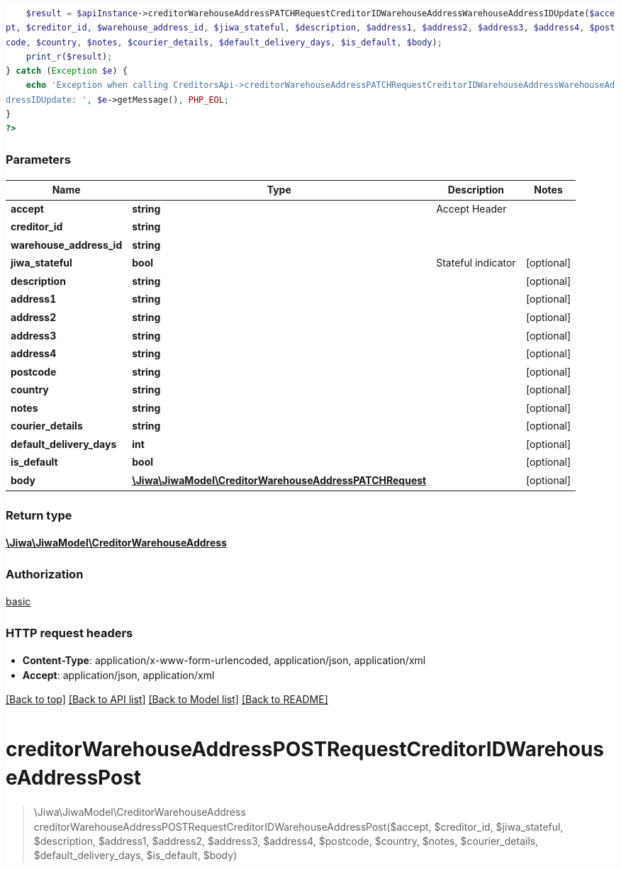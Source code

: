 ```php
    $result = $apiInstance->creditorWarehouseAddressPATCHRequestCreditorIDWarehouseAddressWarehouseAddressIDUpdate($accept, $creditor_id, $warehouse_address_id, $jiwa_stateful, $description, $address1, $address2, $address3, $address4, $postcode, $country, $notes, $courier_details, $default_delivery_days, $is_default, $body);
    print_r($result);
} catch (Exception $e) {
    echo 'Exception when calling CreditorsApi->creditorWarehouseAddressPATCHRequestCreditorIDWarehouseAddressWarehouseAddressIDUpdate: ', $e->getMessage(), PHP_EOL;
}
?>
```

### Parameters

Name | Type | Description  | Notes
------------- | ------------- | ------------- | -------------
 **accept** | **string**| Accept Header |
 **creditor_id** | **string**|  |
 **warehouse_address_id** | **string**|  |
 **jiwa_stateful** | **bool**| Stateful indicator | [optional]
 **description** | **string**|  | [optional]
 **address1** | **string**|  | [optional]
 **address2** | **string**|  | [optional]
 **address3** | **string**|  | [optional]
 **address4** | **string**|  | [optional]
 **postcode** | **string**|  | [optional]
 **country** | **string**|  | [optional]
 **notes** | **string**|  | [optional]
 **courier_details** | **string**|  | [optional]
 **default_delivery_days** | **int**|  | [optional]
 **is_default** | **bool**|  | [optional]
 **body** | [**\Jiwa\JiwaModel\CreditorWarehouseAddressPATCHRequest**](../Model/CreditorWarehouseAddressPATCHRequest.md)|  | [optional]

### Return type

[**\Jiwa\JiwaModel\CreditorWarehouseAddress**](../Model/CreditorWarehouseAddress.md)

### Authorization

[basic](../../README.md#basic)

### HTTP request headers

 - **Content-Type**: application/x-www-form-urlencoded, application/json, application/xml
 - **Accept**: application/json, application/xml

[[Back to top]](#) [[Back to API list]](../../README.md#documentation-for-api-endpoints) [[Back to Model list]](../../README.md#documentation-for-models) [[Back to README]](../../README.md)

# **creditorWarehouseAddressPOSTRequestCreditorIDWarehouseAddressPost**
> \Jiwa\JiwaModel\CreditorWarehouseAddress creditorWarehouseAddressPOSTRequestCreditorIDWarehouseAddressPost($accept, $creditor_id, $jiwa_stateful, $description, $address1, $address2, $address3, $address4, $postcode, $country, $notes, $courier_details, $default_delivery_days, $is_default, $body)
